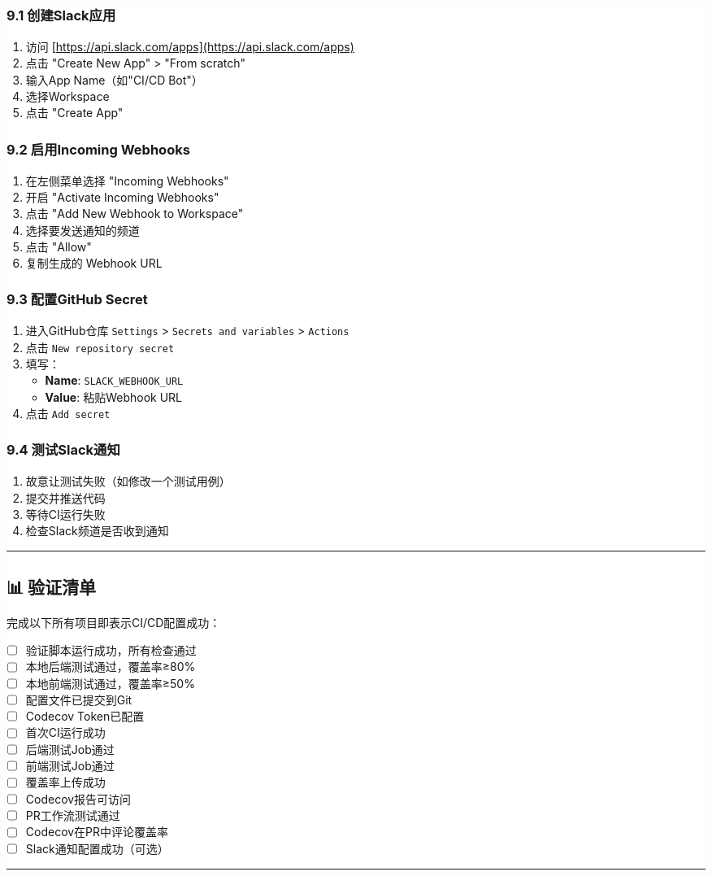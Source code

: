 ### 9.1 创建Slack应用

1. 访问 [https://api.slack.com/apps](https://api.slack.com/apps)
2. 点击 "Create New App" > "From scratch"
3. 输入App Name（如"CI/CD Bot"）
4. 选择Workspace
5. 点击 "Create App"

### 9.2 启用Incoming Webhooks

1. 在左侧菜单选择 "Incoming Webhooks"
2. 开启 "Activate Incoming Webhooks"
3. 点击 "Add New Webhook to Workspace"
4. 选择要发送通知的频道
5. 点击 "Allow"
6. 复制生成的 Webhook URL

### 9.3 配置GitHub Secret

1. 进入GitHub仓库 `Settings` > `Secrets and variables` > `Actions`
2. 点击 `New repository secret`
3. 填写：
   - **Name**: `SLACK_WEBHOOK_URL`
   - **Value**: 粘贴Webhook URL
4. 点击 `Add secret`

### 9.4 测试Slack通知

1. 故意让测试失败（如修改一个测试用例）
2. 提交并推送代码
3. 等待CI运行失败
4. 检查Slack频道是否收到通知

---

## 📊 验证清单

完成以下所有项目即表示CI/CD配置成功：

- [ ] 验证脚本运行成功，所有检查通过
- [ ] 本地后端测试通过，覆盖率≥80%
- [ ] 本地前端测试通过，覆盖率≥50%
- [ ] 配置文件已提交到Git
- [ ] Codecov Token已配置
- [ ] 首次CI运行成功
- [ ] 后端测试Job通过
- [ ] 前端测试Job通过
- [ ] 覆盖率上传成功
- [ ] Codecov报告可访问
- [ ] PR工作流测试通过
- [ ] Codecov在PR中评论覆盖率
- [ ] Slack通知配置成功（可选）

---